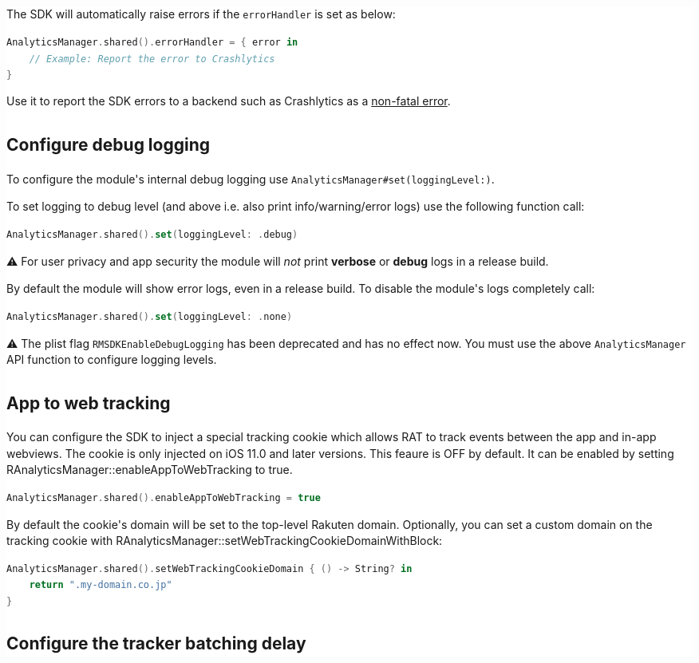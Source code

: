The SDK will automatically raise errors if the `errorHandler` is set as below:

```swift
AnalyticsManager.shared().errorHandler = { error in
    // Example: Report the error to Crashlytics
}
```

Use it to report the SDK errors to a backend such as Crashlytics as a [non-fatal error](https://firebase.google.com/docs/crashlytics/customize-crash-reports?platform=ios#log-excepts).

## Configure debug logging

To configure the module's internal debug logging use `AnalyticsManager#set(loggingLevel:)`.

To set logging to debug level (and above i.e. also print info/warning/error logs) use the following function call: 

```swift
AnalyticsManager.shared().set(loggingLevel: .debug)
```

⚠️ For user privacy and app security the module will _not_ print **verbose** or **debug** logs in a release build.

By default the module will show error logs, even in a release build. To disable the module's logs completely call: 

```swift
AnalyticsManager.shared().set(loggingLevel: .none)
```

⚠️ The plist flag `RMSDKEnableDebugLogging` has been deprecated and has no effect now. You must use the above `AnalyticsManager` API function to configure logging levels.

## App to web tracking

You can configure the SDK to inject a special tracking cookie which allows RAT to track events between the app and in-app webviews. The cookie is only injected on iOS 11.0 and later versions. This feaure is OFF by default. It can be enabled by setting RAnalyticsManager::enableAppToWebTracking to true.

```swift
AnalyticsManager.shared().enableAppToWebTracking = true
```

By default the cookie's domain will be set to the top-level Rakuten domain. Optionally, you can set a custom domain on the tracking cookie with RAnalyticsManager::setWebTrackingCookieDomainWithBlock:

```swift
AnalyticsManager.shared().setWebTrackingCookieDomain { () -> String? in
    return ".my-domain.co.jp"
}
```

## Configure the tracker batching delay

